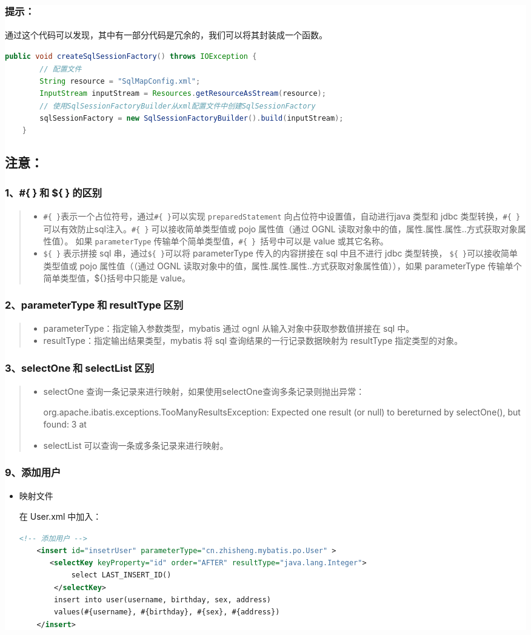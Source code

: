 

### 提示：

通过这个代码可以发现，其中有一部分代码是冗余的，我们可以将其封装成一个函数。

```java
public void createSqlSessionFactory() throws IOException {
		// 配置文件
		String resource = "SqlMapConfig.xml";
		InputStream inputStream = Resources.getResourceAsStream(resource);
		// 使用SqlSessionFactoryBuilder从xml配置文件中创建SqlSessionFactory
		sqlSessionFactory = new SqlSessionFactoryBuilder().build(inputStream);
	}
```



## 注意：

### 1、#{ } 和 ${ } 的区别

> + `#{ }`表示一个占位符号，通过`#{ }`可以实现 `preparedStatement` 向占位符中设置值，自动进行java 类型和 jdbc 类型转换，`#{ }` 可以有效防止sql注入。`#{ }` 可以接收简单类型值或 pojo 属性值（通过 OGNL 读取对象中的值，属性.属性.属性..方式获取对象属性值）。 如果 `parameterType` 传输单个简单类型值，`#{ } `括号中可以是 value 或其它名称。
> + `${ }` 表示拼接 sql 串，通过`${ }`可以将 parameterType 传入的内容拼接在 sql 中且不进行 jdbc 类型转换， `${ }`可以接收简单类型值或 pojo 属性值（（通过 OGNL 读取对象中的值，属性.属性.属性..方式获取对象属性值）），如果 parameterType 传输单个简单类型值，${}括号中只能是 value。

### 2、parameterType 和 resultType 区别 

> + parameterType：指定输入参数类型，mybatis 通过 ognl 从输入对象中获取参数值拼接在 sql 中。
> + resultType：指定输出结果类型，mybatis 将 sql 查询结果的一行记录数据映射为 resultType 指定类型的对象。

### 3、selectOne 和 selectList 区别

> + selectOne 查询一条记录来进行映射，如果使用selectOne查询多条记录则抛出异常：
>
>   org.apache.ibatis.exceptions.TooManyResultsException: Expected one result (or null) to bereturned by selectOne(), but found: 3 at
>
> + selectList 可以查询一条或多条记录来进行映射。



### 9、添加用户

+ 映射文件

  在 User.xml 中加入：

  ```xml
  <!-- 添加用户 -->
      <insert id="insetrUser" parameterType="cn.zhisheng.mybatis.po.User" >
         <selectKey keyProperty="id" order="AFTER" resultType="java.lang.Integer">
              select LAST_INSERT_ID()
          </selectKey>
          insert into user(username, birthday, sex, address)
          values(#{username}, #{birthday}, #{sex}, #{address})
      </insert>
  ```
